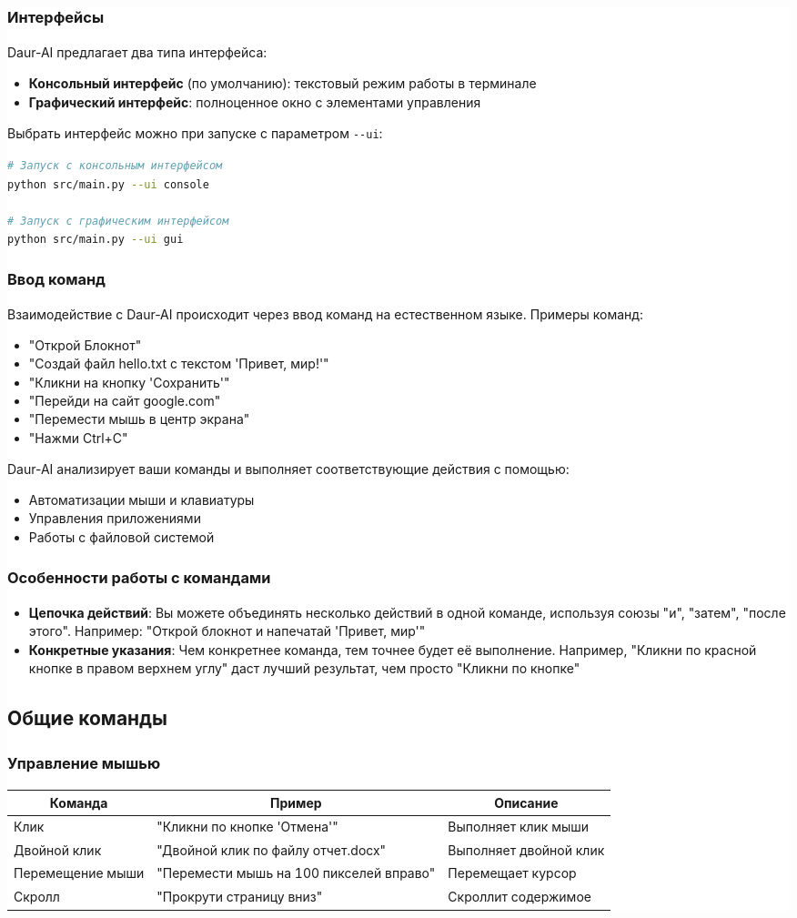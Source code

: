 ### Интерфейсы

Daur-AI предлагает два типа интерфейса:

- **Консольный интерфейс** (по умолчанию): текстовый режим работы в терминале
- **Графический интерфейс**: полноценное окно с элементами управления

Выбрать интерфейс можно при запуске с параметром `--ui`:

```bash
# Запуск с консольным интерфейсом
python src/main.py --ui console

# Запуск с графическим интерфейсом
python src/main.py --ui gui
```

### Ввод команд

Взаимодействие с Daur-AI происходит через ввод команд на естественном языке. Примеры команд:

- "Открой Блокнот"
- "Создай файл hello.txt с текстом 'Привет, мир!'"
- "Кликни на кнопку 'Сохранить'"
- "Перейди на сайт google.com"
- "Перемести мышь в центр экрана"
- "Нажми Ctrl+C"

Daur-AI анализирует ваши команды и выполняет соответствующие действия с помощью:
- Автоматизации мыши и клавиатуры
- Управления приложениями
- Работы с файловой системой

### Особенности работы с командами

- **Цепочка действий**: Вы можете объединять несколько действий в одной команде, используя союзы "и", "затем", "после этого". Например: "Открой блокнот и напечатай 'Привет, мир'"
- **Конкретные указания**: Чем конкретнее команда, тем точнее будет её выполнение. Например, "Кликни по красной кнопке в правом верхнем углу" даст лучший результат, чем просто "Кликни по кнопке"

## Общие команды

### Управление мышью

| Команда | Пример | Описание |
|---------|--------|----------|
| Клик | "Кликни по кнопке 'Отмена'" | Выполняет клик мыши |
| Двойной клик | "Двойной клик по файлу отчет.docx" | Выполняет двойной клик |
| Перемещение мыши | "Перемести мышь на 100 пикселей вправо" | Перемещает курсор |
| Скролл | "Прокрути страницу вниз" | Скроллит содержимое |

